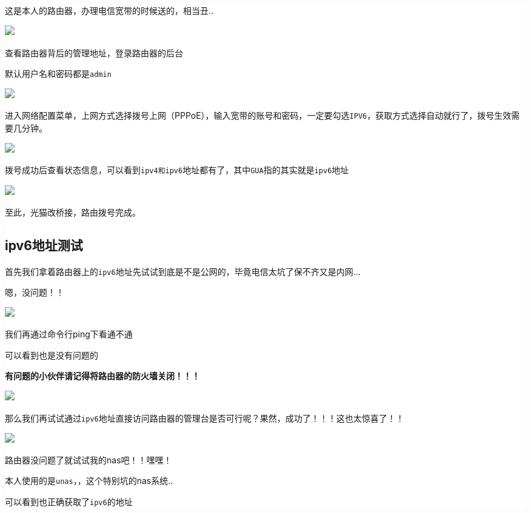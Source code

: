 这是本人的路由器，办理电信宽带的时候送的，相当丑..

[![](https://huanghedidi-img-repository.oss-cn-shenzhen.aliyuncs.com/BD264BBBB2A5ED6CBF2625E3B0E9599A.png)](https://huanghedidi-img-repository.oss-cn-shenzhen.aliyuncs.com/BD264BBBB2A5ED6CBF2625E3B0E9599A.png)

查看路由器背后的管理地址，登录路由器的后台

默认用户名和密码都是`admin`

[![](https://huanghedidi-img-repository.oss-cn-shenzhen.aliyuncs.com/20230618194703.png)](https://huanghedidi-img-repository.oss-cn-shenzhen.aliyuncs.com/20230618194703.png)

进入网络配置菜单，上网方式选择拨号上网（PPPoE），输入宽带的账号和密码，一定要勾选`IPV6`，获取方式选择自动就行了，拨号生效需要几分钟。

[![](https://huanghedidi-img-repository.oss-cn-shenzhen.aliyuncs.com/20230618194754.png)](https://huanghedidi-img-repository.oss-cn-shenzhen.aliyuncs.com/20230618194754.png)

拨号成功后查看状态信息，可以看到`ipv4和ipv6`地址都有了，其中`GUA`指的其实就是`ipv6`地址

[![](https://huanghedidi-img-repository.oss-cn-shenzhen.aliyuncs.com/20230618195029.png)](https://huanghedidi-img-repository.oss-cn-shenzhen.aliyuncs.com/20230618195029.png)

至此，光猫改桥接，路由拨号完成。

## [](https://huanglusong.github.io/2023/06/18/%E5%9F%BA%E4%BA%8Eipv6%E5%AE%9E%E7%8E%B0%E5%87%A0%E4%B9%8E%E9%9B%B6%E6%88%90%E6%9C%AC%E7%9A%84%E5%86%85%E7%BD%91%E7%A9%BF%E9%80%8F%E6%96%B9%E6%A1%88%EF%BC%8C%E5%B0%8F%E7%99%BD%E7%9A%84%E8%B8%A9%E5%9D%91%E5%8E%86%E7%A8%8B%E4%B8%8E%E7%BB%8F%E9%AA%8C%E5%88%86%E4%BA%AB/#ipv6%E5%9C%B0%E5%9D%80%E6%B5%8B%E8%AF%95 "ipv6地址测试")ipv6地址测试

首先我们拿着路由器上的`ipv6`地址先试试到底是不是公网的，毕竟电信太坑了保不齐又是内网…

嗯，没问题！！

[![](https://huanghedidi-img-repository.oss-cn-shenzhen.aliyuncs.com/20230618195217.png)](https://huanghedidi-img-repository.oss-cn-shenzhen.aliyuncs.com/20230618195217.png)

我们再通过命令行ping下看通不通

可以看到也是没有问题的

**有问题的小伙伴请记得将路由器的防火墙关闭！！！**

[![](https://huanghedidi-img-repository.oss-cn-shenzhen.aliyuncs.com/20230618195450.png)](https://huanghedidi-img-repository.oss-cn-shenzhen.aliyuncs.com/20230618195450.png)

那么我们再试试通过`ipv6`地址直接访问路由器的管理台是否可行呢？果然，成功了！！！这也太惊喜了！！

[![](https://huanghedidi-img-repository.oss-cn-shenzhen.aliyuncs.com/20230618195727.png)](https://huanghedidi-img-repository.oss-cn-shenzhen.aliyuncs.com/20230618195727.png)

路由器没问题了就试试我的nas吧！！嘿嘿！

本人使用的是`unas`，，这个特别坑的nas系统..

可以看到也正确获取了`ipv6`的地址
